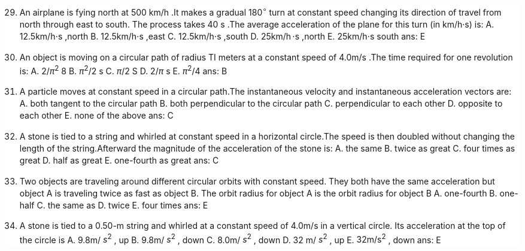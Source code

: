 29. An airplane is fying north at 500 km/h .It makes a gradual $180^{\circ}$ turn at constant speed changing its direction of travel from north through east to south. The process takes 40 s .The average acceleration of the plane for this turn (in km/h·s) is:
A. 12.5km/h$\cdot$s ,north
B. 12.5km/h$\cdot$s ,east
C. 12.5km/h$\cdot$s ,south
D. $25\operatorname{km/h}\cdot$s ,north
E. 25km/h$\cdot$s south
ans: E

30. An object is moving on a circular path of radius TI meters at a constant speed of 4.0m/s .The time required for one revolution is:
A. $2/\pi^{2}$ 8
B. $\pi^{2}/2$ s
C. $\pi/2$ S
D. $2/\pi$ s
E. $\pi^{2}/4$
ans: B

31. A particle moves at constant speed in a circular path.The instantaneous velocity and instantaneous acceleration vectors are:
A. both tangent to the circular path
B. both perpendicular to the circular path
C. perpendicular to each other
D. opposite to each other
E. none of the above
ans: C

32. A stone is tied to a string and whirled at constant speed in a horizontal circle.The speed is then doubled without changing the length of the string.Afterward the magnitude of the acceleration of the stone is:
A. the same
B. twice as great
C. four times as great
D. half as great
E. one-fourth as great
ans: C

33. Two objects are traveling around different circular orbits with constant speed. They both have the same acceleration but object A is traveling twice as fast as object B. The orbit radius for object A is the orbit radius for object B
A. one-fourth
B. one-half
C. the same as
D. twice
E. four times
ans: E

34. A stone is tied to a 0.50-m string and whirled at a constant speed of 4.0m/s in a vertical circle. Its acceleration at the top of the circle is
A. 9.8m/ $s^{2}$ , up
B. 9.8m/ $s^{2}$ , down
C. 8.0m/ $s^{2}$ , down
D. 32 m/ $s^{2}$ , up
E. $32\mathrm{m/s}^{2}$ , down
ans: E
